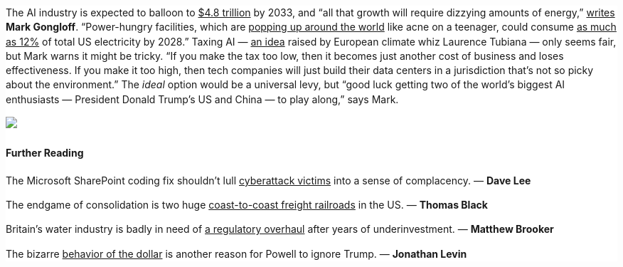 The AI industry is expected to balloon to [$4.8 trillion](https://links.message.bloomberg.com/s/c/B0t5L73lB54JkK8GAyt2crC_qrp9n4ctGiA-YK8IPU5x_1oifjnV_SYwLMTkM7VZSaIRu7XXvyyuSpFmmZyPWbQ_631_GMEIYgvTSxf3b9I0u9kc0l9tnzSN0tHJWUhs86VgKpVUGdHbdCyj_hNKz4RYJNAw7G20vF5ZMaqFK_YrVa3fBiMCwuGHetQ54JjJOQWuTuMGMF9mr1hVFUcIWTbqi9pW2UOw31Ju8FINWmWOZV208Y72ug9OPN_Q_p_podJUBU6XDdSPUSrGkn3Gd0udPw/tXlU0xZ4yVQWYgUwZYRGQpqYx_1kHcKQ/11) by 2033, and “all that growth will require dizzying amounts of energy,” [writes](https://links.message.bloomberg.com/s/c/EO01mA0shZ19sPn6flOnQW0SguLFQBhHxfz43fROELgwTCjJH1QPQdnog1p_A3gvwFDFXSO7910LF545YZ4RNgTo4fk9yIGZxCRIIZRywvsO78ME1U1fAVMfZG6z5mNob6IbAwsovXDnWx9KnQfcT8mkYropg1-RQdGyPtOZLdV0ASrjUCeENmVgFfVwwT3kG0WJ4mWMzN6owwKKn5EadyU0d5JpSY7sMUK2OSAubdsMZ16Oql-TN76wN7pehrI3ufqR7xoPdayF9xUoahUIcZyuqw/g1ZapKki-bp5pIXsNR5pS0g1E_eJsIyc/11) **Mark Gongloff**. “Power-hungry facilities, which are [popping up around the world](https://links.message.bloomberg.com/s/c/mlWos8RrhZ6f2ge6lAV-KFWYcUl9gITZ0RhQJqannZ6mzGhNgVx24KTQVNdZtgEg_B8Sj7yP0_ToUQQ3imfwOt6EjVmUMmtKGOB7Sq1MDQheR5f42iDzCbky_6hJU-PhlHMfpSEDx4nu9G-hKPyFAxssoGbtT3G5H4CkL_-HDRizNGxPzetUt4KFkpPEA0om946x8_VuW220drYa_3MouUNJUeGdLaNWBtbFgHUlYr_Elni57eAKzk5jAfGPsVWbYc6i_-ihUVEf50U-RAAbS4UmHg/mcYJ1HN64KunqMEMvBNnh9Y3gWUvNfcq/11) like acne on a teenager, could consume [as much as 12%](https://links.message.bloomberg.com/s/c/3bM5ceEA7TK_fhsf431HeoYrij1AE9QgQsuRicAe3RyjH8lhRSkw3iWpO4f2mSZHt_s-m832tXb0t9sYlwmPJWN46ow-wD8LMV9SwZd4sXx8xTURvnDAFofI0DMS0JeN9g2bWwPTkB8wRfCV9w3BRzY0uNGnNrpocRkBK4yn4zPBLdWtp5LX3Jua437-VHDyFxVTJhkN9wILGBrQkBlkO6YoHxQ_d3gMBw20Y7tQNSFyCsQPXb0g_Ex4Ksj-MCcrlE418BHnsoh_jf6QUHSTZMTRFQ/p8yX5qCpFBYI3Ex8c4qRZTKCRQ31O5oi/11) of total US electricity by 2028.” Taxing AI — [an idea](https://links.message.bloomberg.com/s/c/WTsSl90WinlozVea1U6_GzaEcR_Hw53s5WgbrlcoSWeSqa_Sb9UCiWPkb4DrMfjdhFoFrKKtxxnQsMv4pBDoKcpgpEqTj886SIlZe4TquoSE-PLDx4OJAgAdZpDWJV-KeQuaI0sDwvkZnjNr6LFn6kOE17xNjtOw5AUfdSO7eOkenra6mpfagy6XkcgBdHPNSL1QKiXco0qEiN_YV2kwjwnP-z9NXBSV2F6nkvxWYXCBQW1I55G_Fjw3rPjWpJaQiXoN1_XDIfPZ7kOgc0E_VVSnGg/CWc8phigsF0EW1G69KJEDfS_tIuWhN0i/11) raised by European climate whiz Laurence Tubiana — only seems fair, but Mark warns it might be tricky. “If you make the tax too low, then it becomes just another cost of business and loses effectiveness. If you make it too high, then tech companies will just build their data centers in a jurisdiction that’s not so picky about the environment.” The *ideal* option would be a universal levy, but “good luck getting two of the world’s biggest AI enthusiasts — President Donald Trump’s US and China — to play along,” says Mark.

 ![](https://assets.bwbx.io/images/users/iqjWHBFdfxIU/iP2jGfeg.M_s/v3/pidjEfPlU1QWZop3vfGKsrX.ke8XuWirGYh1PKgEw44kE/-1x-1.png) 

#### Further Reading

The Microsoft SharePoint coding fix shouldn’t lull [cyberattack victims](https://links.message.bloomberg.com/s/c/x0v8zhmb8IMWdYfdXyfhkOnuSXPrxtK5wdWRfXdCNlZK0Kg2H5Z9acNw2zi400wkbOC8PhyOf74w-NxHpKemiUa9bq_jKGXoJbb7DyntNPJfwuAAkO132uapsRIDgMlDONznPwQq-IYbKxqXLCvfPnBXLR4P7c-IkIjJ_boAZe-tj1ivKnSakD5YxnHGDaJdsKd8xHiICxC-ox5XeQ8q73oq-DKFGnWUH-htd6TdFvjhAmaXLrBtrTtuU_y5WjQsr_W2ZQInIKXdrshg1zgKE3009w/Y9RvGs1wqU6qd5Ld7KGz-z7dy1Ij5ul-/11) into a sense of complacency. — **Dave Lee**

The endgame of consolidation is two huge [coast-to-coast freight railroads](https://links.message.bloomberg.com/s/c/U7sSCp63jRCGvm62pfwlYD1oE4y15U4F8ttzASEvrd3eKg5Q7u_IrUOCkbJBAqeMMJM5QNfNxXx73mIUN03f_9zFlsQj0o7hclvoRaraMT-P8c3N9Mye8_50naozdljC88SLImXbKkOJnttQPtcMdeKyvIei_X-YrTP0fL6ELsUk9y9itUauw6EV2xCYSCjhs14N59WM1gep9DZQTj947vcvZTsO3Lmz0Uba2plmof7DsaOvyI322nMZzT8W-FxNQAFpZg-DAa267EKsYQMBW6CrLA/tfm5eo2jZ70gfGAqrvEzYKtwuxKomx0t/11) in the US. — **Thomas Black**

 Britain’s water industry is badly in need of [a regulatory overhaul](https://links.message.bloomberg.com/s/c/aV970VAn_tnVFXDZF7M0N0P9Gg4axJhC2EuM8CggvfmxFVfLCrvWaeIE_nVB_rrv7VYPdudhdy-hNBjZi7PSntiZ2kUtE8MOg71ZBNO9XNiXExxchmSNE3FMwpXH3APnKjiAbwYVf4iJg-gTyoZvxhpFxEfh3sViRVpm8Ea4UCBsQq9luYkgQFvHjJbxQrkAQFTNTLWUAJpIGSLDt-gB0Di5-eRgfIFCYCWgfX92Hux-MNSt5Wi3kGNp5m_mgnxQhl5vsvrnqBJ6LiyumluRItBfAQ/9EJOYlZcvtX5Qa-MnxGZay48JWWotx32/11) after years of underinvestment. — **Matthew Brooker**

The bizarre [behavior of the dollar](https://links.message.bloomberg.com/s/c/zIsz2rxxq50vvz-HU5UmcqEyKJ-P7jJ8HbG0A1iJk32VDJI6qoFTBS_l-kIa0R57tk0MtMjY-rqkdJdE9euc5zdFJeaR0YIn91eB6Y0VmXH1UqJQA4CzmeuAmjdwobMfSvQShRV7p6u61DUZ1GqNvU4EE8mRJahLpWZIp-ioMsSEVLMrXwvvXNPr5qPnPIEXLt4k5VD_ZqJEjyA2dJgDh2wDIBOLYMupQJ9ON7rp9KSBzHLjoIvwQPZ5a5ZUGSd3JERPeNnJkZF0EcGyNtZndYkmIw/u2dWUhNkZh3mhad1nLHudbV5U-V2khlP/11) is another reason for Powell to ignore Trump. — **Jonathan Levin**
